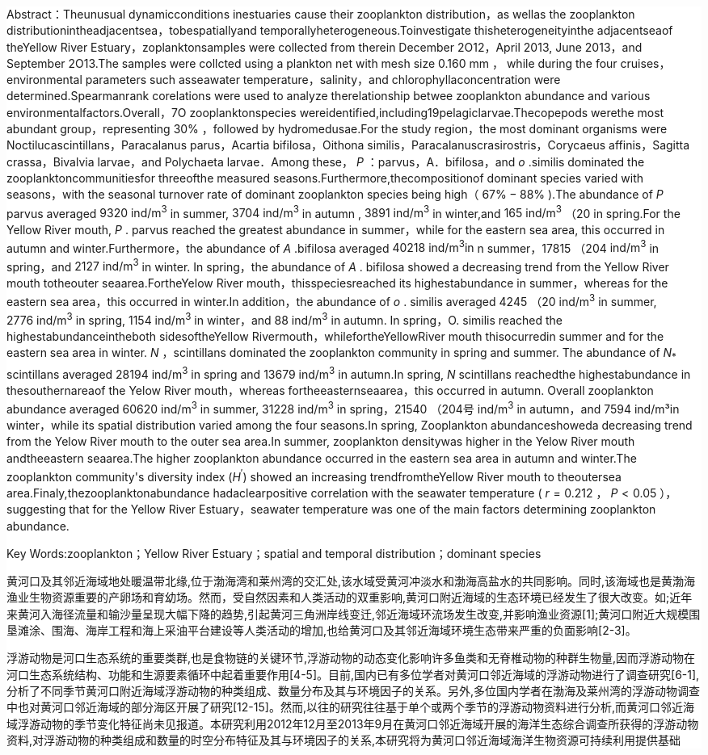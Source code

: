Abstract：Theunusual dynamicconditions inestuaries cause their zooplankton distribution，as wellas the zooplankton distributionintheadjacentsea，tobespatiallyand temporallyheterogeneous.Toinvestigate thisheterogeneityinthe adjacentseaof theYellow River Estuary，zoplanktonsamples were collected from therein December 2O12，April 2013, June 2013，and September 2O13.The samples were collcted using a plankton net with mesh size $0 . 1 6 0 \ \mathrm { m m }$ ， while during the four cruises，environmental parameters such asseawater temperature，salinity，and chlorophyllaconcentration were determined.Spearmanrank corelations were used to analyze therelationship betwee zooplankton abundance and various environmentalfactors.Overall，7O zooplanktonspecies wereidentified,including19pelagiclarvae.Thecopepods werethe most abundant group，representing $30 \%$ ，followed by hydromedusae.For the study region，the most dominant organisms were Noctilucascintillans，Paracalanus parus，Acartia bifilosa，Oithona similis，Paracalanuscrasirostris，Corycaeus affinis，Sagitta crassa，Bivalvia larvae，and Polychaeta larvae．Among these， $P$ ：parvus，A．bifilosa，and $o$ .similis dominated the zooplanktoncommunitiesfor threeofthe measured seasons.Furthermore,thecompositionof dominant species varied with seasons，with the seasonal turnover rate of dominant zooplankton species being high（ $6 7 \% - 8 8 \%$ ).The abundance of $P$ parvus averaged $9 3 2 0 ~ \mathrm { i n d / m } ^ { 3 }$ in summer, $3 7 0 4 ~ \mathrm { i n d } / \mathrm { m } ^ { 3 }$ in autumn , $3 8 9 1 ~ \mathrm { i n d / m } ^ { 3 }$ in winter,and $1 6 5 ~ \mathrm { i n d / m } ^ { 3 }$ （20 in spring.For the Yellow River mouth, $P$ . parvus reached the greatest abundance in summer，while for the eastern sea area, this occurred in autumn and winter.Furthermore，the abundance of $A$ .bifilosa averaged $4 0 2 1 8 \ \mathrm { i n d / m } ^ { 3 } \mathrm { i n }$ n summer，17815 （204 $\mathrm { i n d } / \mathrm { m } ^ { 3 }$ in spring，and $2 1 2 7 ~ \mathrm { i n d } / \mathrm { m } ^ { 3 }$ in winter. In spring，the abundance of $A$ . bifilosa showed a decreasing trend from the Yellow River mouth totheouter seaarea.FortheYelow River mouth，thisspeciesreached its highestabundance in summer，whereas for the eastern sea area，this occurred in winter.In addition，the abundance of $o$ . similis averaged 4245 （20 $\mathrm { i n d } / \mathrm { m } ^ { 3 }$ in summer, $2 7 7 6 ~ \mathrm { i n d } / \mathrm { m } ^ { 3 }$ in spring, $1 1 5 4 ~ \mathrm { i n d / m } ^ { 3 }$ in winter，and $8 8 ~ \mathrm { i n d } / \mathrm { m } ^ { 3 }$ in autumn. In spring，O. similis reached the highestabundanceintheboth sidesoftheYellow Rivermouth，whilefortheYellowRiver mouth thisocurredin summer and for the eastern sea area in winter. $N$ ，scintillans dominated the zooplankton community in spring and summer. The abundance of $N _ { \ast }$ scintillans averaged $2 8 1 9 4 ~ \mathrm { i n d } / \mathrm { m } ^ { 3 }$ in spring and $1 3 6 7 9 \mathrm { \ i n d / m } ^ { 3 }$ in autumn.In spring, $N$ scintillans reachedthe highestabundance in thesouthernareaof the Yelow River mouth，whereas fortheeasternseaarea，this occurred in autumn. Overall zooplankton abundance averaged $6 0 6 2 0 \ \mathrm { i n d } / \mathrm { m } ^ { 3 }$ in summer, $3 1 2 2 8 \mathrm { \ i n d / m } ^ { 3 }$ in spring，21540 （204号 $\mathrm { i n d } / \mathrm { m } ^ { 3 }$ in autumn，and 7594 ind/m³in winter，while its spatial distribution varied among the four seasons.In spring, Zooplankton abundanceshoweda decreasing trend from the Yelow River mouth to the outer sea area.In summer, zooplankton densitywas higher in the Yelow River mouth andtheeastern seaarea.The higher zooplankton abundance occurred in the eastern sea area in autumn and winter.The zooplankton community's diversity index $( H ^ { \prime } )$ showed an increasing trendfromtheYellow River mouth to theoutersea area.Finaly,thezooplanktonabundance hadaclearpositive correlation with the seawater temperature ( $r = 0 . 2 1 2$ ， $P < 0 . 0 5$ ），suggesting that for the Yellow River Estuary，seawater temperature was one of the main factors determining zooplankton abundance.

Key Words:zooplankton；Yellow River Estuary；spatial and temporal distribution；dominant species

黄河口及其邻近海域地处暖温带北缘,位于渤海湾和莱州湾的交汇处,该水域受黄河冲淡水和渤海高盐水的共同影响。同时,该海域也是黄渤海渔业生物资源重要的产卵场和育幼场。然而，受自然因素和人类活动的双重影响,黄河口附近海域的生态环境已经发生了很大改变。如;近年来黄河入海径流量和输沙量呈现大幅下降的趋势,引起黄河三角洲岸线变迁,邻近海域环流场发生改变,并影响渔业资源[1];黄河口附近大规模围垦滩涂、围海、海岸工程和海上采油平台建设等人类活动的增加,也给黄河口及其邻近海域环境生态带来严重的负面影响[2-3]。

浮游动物是河口生态系统的重要类群,也是食物链的关键环节,浮游动物的动态变化影响许多鱼类和无脊椎动物的种群生物量,因而浮游动物在河口生态系统结构、功能和生源要素循环中起着重要作用[4-5]。目前,国内已有多位学者对黄河口邻近海域的浮游动物进行了调查研究[6-1],分析了不同季节黄河口附近海域浮游动物的种类组成、数量分布及其与环境因子的关系。另外,多位国内学者在渤海及莱州湾的浮游动物调查中也对黄河口邻近海域的部分海区开展了研究[12-15]。然而,以往的研究往往基于单个或两个季节的浮游动物资料进行分析,而黄河口邻近海域浮游动物的季节变化特征尚未见报道。本研究利用2012年12月至2013年9月在黄河口邻近海域开展的海洋生态综合调查所获得的浮游动物资料,对浮游动物的种类组成和数量的时空分布特征及其与环境因子的关系,本研究将为黄河口邻近海域海洋生物资源可持续利用提供基础
